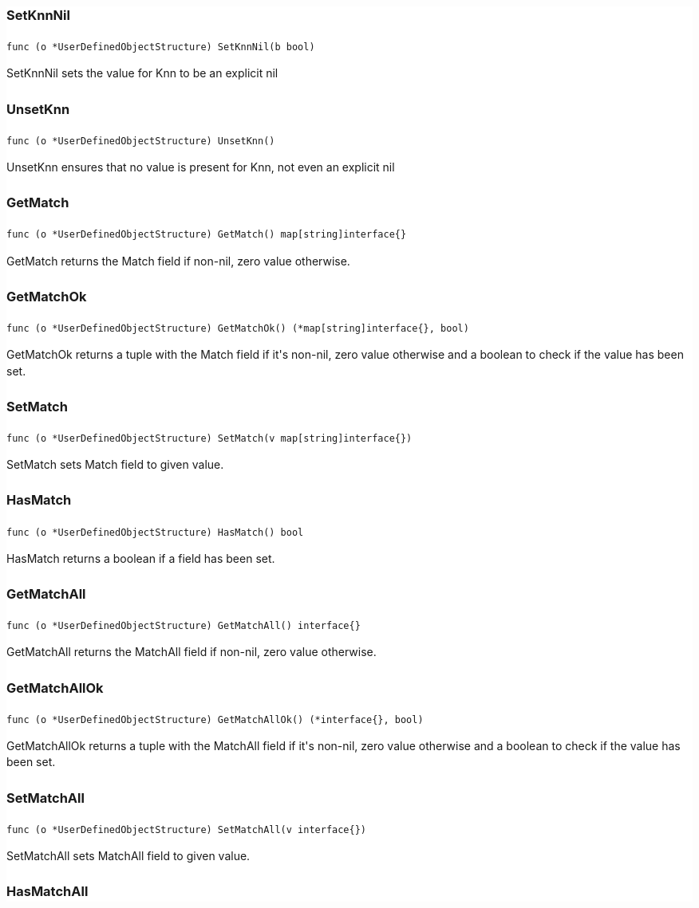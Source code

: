 ### SetKnnNil

`func (o *UserDefinedObjectStructure) SetKnnNil(b bool)`

 SetKnnNil sets the value for Knn to be an explicit nil

### UnsetKnn
`func (o *UserDefinedObjectStructure) UnsetKnn()`

UnsetKnn ensures that no value is present for Knn, not even an explicit nil
### GetMatch

`func (o *UserDefinedObjectStructure) GetMatch() map[string]interface{}`

GetMatch returns the Match field if non-nil, zero value otherwise.

### GetMatchOk

`func (o *UserDefinedObjectStructure) GetMatchOk() (*map[string]interface{}, bool)`

GetMatchOk returns a tuple with the Match field if it's non-nil, zero value otherwise
and a boolean to check if the value has been set.

### SetMatch

`func (o *UserDefinedObjectStructure) SetMatch(v map[string]interface{})`

SetMatch sets Match field to given value.

### HasMatch

`func (o *UserDefinedObjectStructure) HasMatch() bool`

HasMatch returns a boolean if a field has been set.

### GetMatchAll

`func (o *UserDefinedObjectStructure) GetMatchAll() interface{}`

GetMatchAll returns the MatchAll field if non-nil, zero value otherwise.

### GetMatchAllOk

`func (o *UserDefinedObjectStructure) GetMatchAllOk() (*interface{}, bool)`

GetMatchAllOk returns a tuple with the MatchAll field if it's non-nil, zero value otherwise
and a boolean to check if the value has been set.

### SetMatchAll

`func (o *UserDefinedObjectStructure) SetMatchAll(v interface{})`

SetMatchAll sets MatchAll field to given value.

### HasMatchAll
